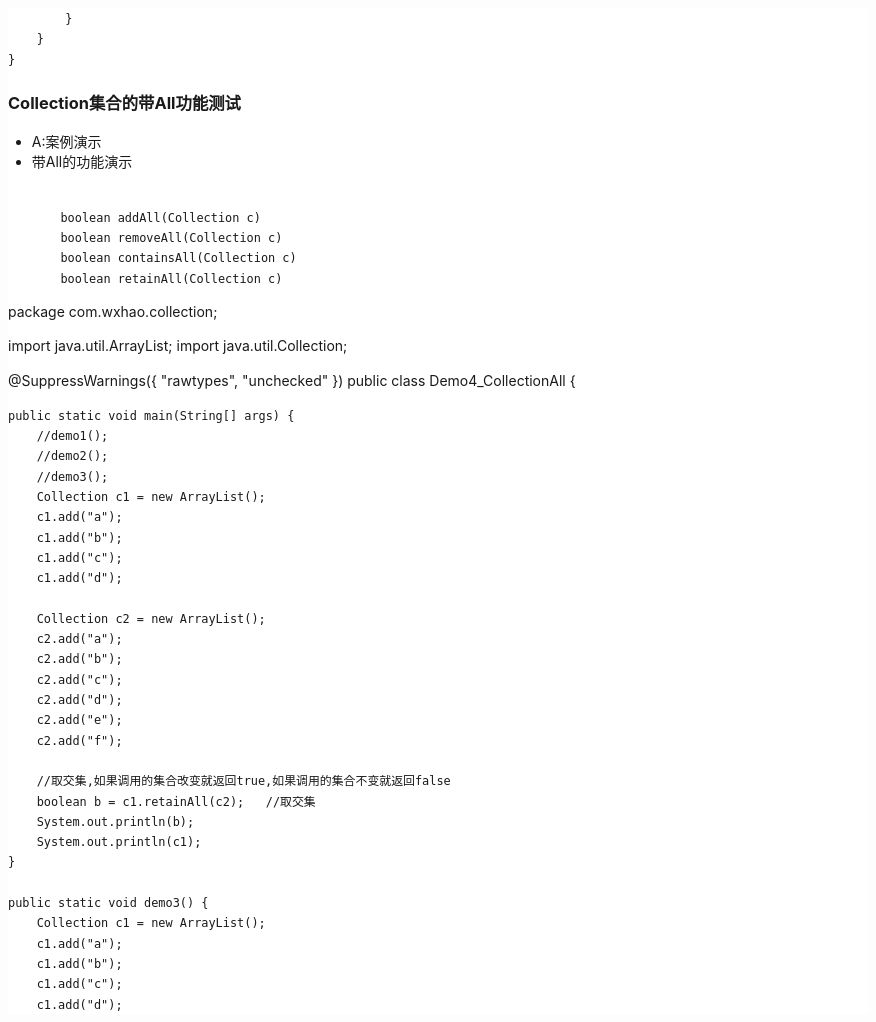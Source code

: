 ```
		}
	}
}
```

### Collection集合的带All功能测试 
* A:案例演示
* 带All的功能演示
	```	
		
		boolean addAll(Collection c)
		boolean removeAll(Collection c)
		boolean containsAll(Collection c)
		boolean retainAll(Collection c)
```

```
package com.wxhao.collection;

import java.util.ArrayList;
import java.util.Collection;

@SuppressWarnings({ "rawtypes", "unchecked" })
public class Demo4_CollectionAll {

	public static void main(String[] args) {
		//demo1();
		//demo2();
		//demo3();
		Collection c1 = new ArrayList();
		c1.add("a");
		c1.add("b");
		c1.add("c");
		c1.add("d");
		
		Collection c2 = new ArrayList();
		c2.add("a");
		c2.add("b");
		c2.add("c");
		c2.add("d");
		c2.add("e");
		c2.add("f");
		
		//取交集,如果调用的集合改变就返回true,如果调用的集合不变就返回false
		boolean b = c1.retainAll(c2);	//取交集
		System.out.println(b);
		System.out.println(c1);
	}

	public static void demo3() {
		Collection c1 = new ArrayList();
		c1.add("a");
		c1.add("b");
		c1.add("c");
		c1.add("d");
		